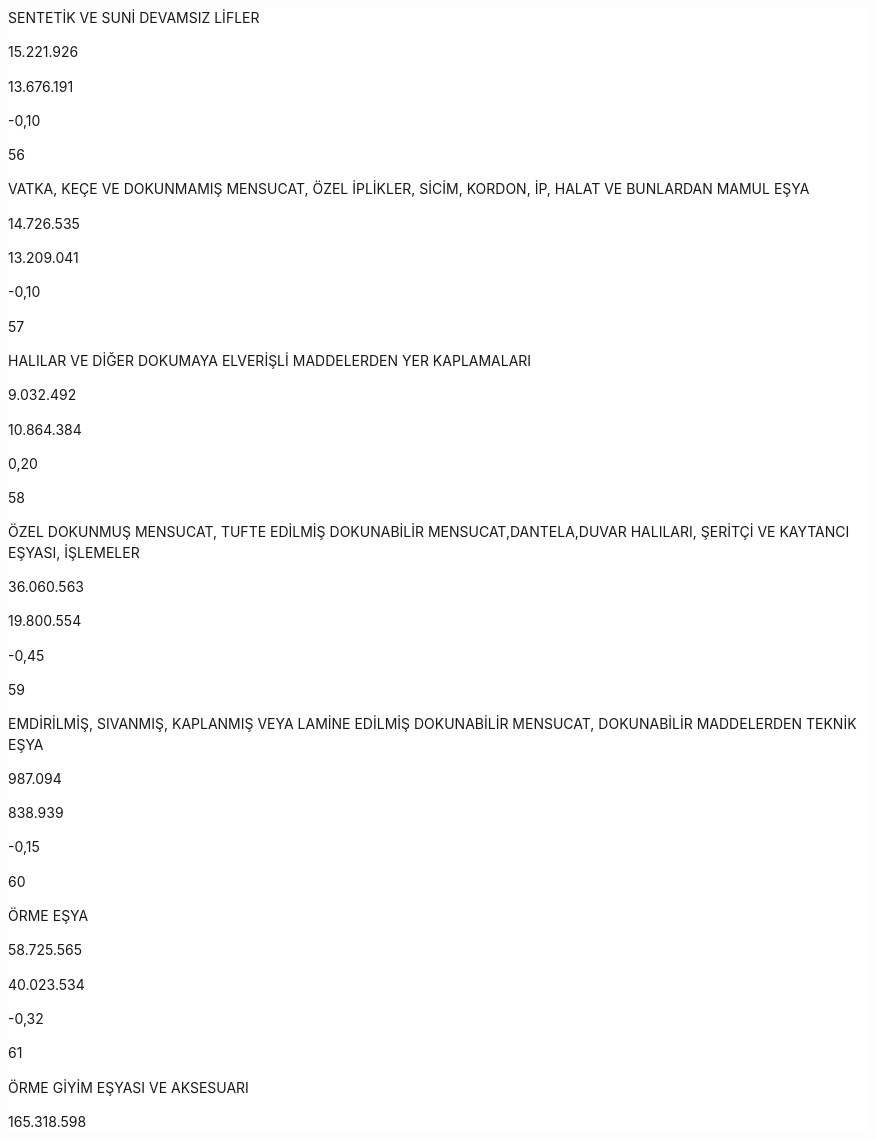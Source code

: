 SENTETİK VE SUNİ DEVAMSIZ LİFLER

15.221.926

13.676.191

\-0,10

56

VATKA, KEÇE VE DOKUNMAMIŞ MENSUCAT, ÖZEL İPLİKLER, SİCİM, KORDON, İP, HALAT VE BUNLARDAN MAMUL EŞYA

14.726.535

13.209.041

\-0,10

57

HALILAR VE DİĞER DOKUMAYA ELVERİŞLİ MADDELERDEN YER KAPLAMALARI

9.032.492

10.864.384

0,20

58

ÖZEL DOKUNMUŞ MENSUCAT, TUFTE EDİLMİŞ DOKUNABİLİR MENSUCAT,DANTELA,DUVAR HALILARI, ŞERİTÇİ VE KAYTANCI EŞYASI, İŞLEMELER

36.060.563

19.800.554

\-0,45

59

EMDİRİLMİŞ, SIVANMIŞ, KAPLANMIŞ VEYA LAMİNE EDİLMİŞ DOKUNABİLİR MENSUCAT, DOKUNABİLİR MADDELERDEN TEKNİK EŞYA

987.094

838.939

\-0,15

60

ÖRME EŞYA

58.725.565

40.023.534

\-0,32

61

ÖRME GİYİM EŞYASI VE AKSESUARI

165.318.598
